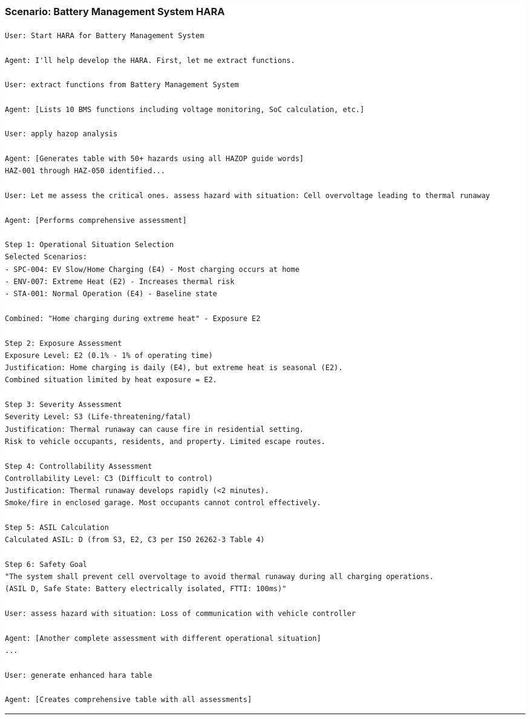 ### **Scenario: Battery Management System HARA**

```
User: Start HARA for Battery Management System

Agent: I'll help develop the HARA. First, let me extract functions.

User: extract functions from Battery Management System

Agent: [Lists 10 BMS functions including voltage monitoring, SoC calculation, etc.]

User: apply hazop analysis

Agent: [Generates table with 50+ hazards using all HAZOP guide words]
HAZ-001 through HAZ-050 identified...

User: Let me assess the critical ones. assess hazard with situation: Cell overvoltage leading to thermal runaway

Agent: [Performs comprehensive assessment]

Step 1: Operational Situation Selection
Selected Scenarios:
- SPC-004: EV Slow/Home Charging (E4) - Most charging occurs at home
- ENV-007: Extreme Heat (E2) - Increases thermal risk
- STA-001: Normal Operation (E4) - Baseline state

Combined: "Home charging during extreme heat" - Exposure E2

Step 2: Exposure Assessment
Exposure Level: E2 (0.1% - 1% of operating time)
Justification: Home charging is daily (E4), but extreme heat is seasonal (E2). 
Combined situation limited by heat exposure = E2.

Step 3: Severity Assessment
Severity Level: S3 (Life-threatening/fatal)
Justification: Thermal runaway can cause fire in residential setting. 
Risk to vehicle occupants, residents, and property. Limited escape routes.

Step 4: Controllability Assessment
Controllability Level: C3 (Difficult to control)
Justification: Thermal runaway develops rapidly (<2 minutes). 
Smoke/fire in enclosed garage. Most occupants cannot control effectively.

Step 5: ASIL Calculation
Calculated ASIL: D (from S3, E2, C3 per ISO 26262-3 Table 4)

Step 6: Safety Goal
"The system shall prevent cell overvoltage to avoid thermal runaway during all charging operations. 
(ASIL D, Safe State: Battery electrically isolated, FTTI: 100ms)"

User: assess hazard with situation: Loss of communication with vehicle controller

Agent: [Another complete assessment with different operational situation]
...

User: generate enhanced hara table

Agent: [Creates comprehensive table with all assessments]
```

---